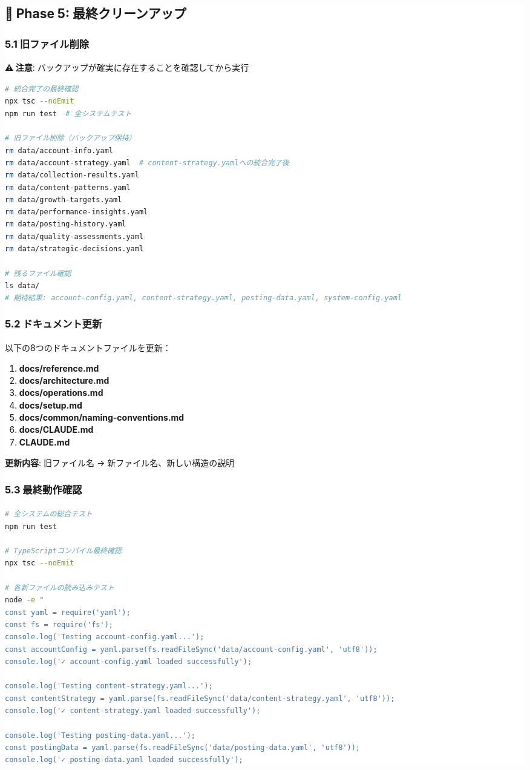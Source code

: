 ## 🔄 Phase 5: 最終クリーンアップ

### 5.1 旧ファイル削除

**⚠️ 注意**: バックアップが確実に存在することを確認してから実行

```bash
# 統合完了の最終確認
npx tsc --noEmit
npm run test  # 全システムテスト

# 旧ファイル削除（バックアップ保持）
rm data/account-info.yaml
rm data/account-strategy.yaml  # content-strategy.yamlへの統合完了後
rm data/collection-results.yaml
rm data/content-patterns.yaml
rm data/growth-targets.yaml
rm data/performance-insights.yaml
rm data/posting-history.yaml
rm data/quality-assessments.yaml
rm data/strategic-decisions.yaml

# 残るファイル確認
ls data/
# 期待結果: account-config.yaml, content-strategy.yaml, posting-data.yaml, system-config.yaml
```

### 5.2 ドキュメント更新

以下の8つのドキュメントファイルを更新：

1. **docs/reference.md**
2. **docs/architecture.md**
3. **docs/operations.md**
4. **docs/setup.md**
5. **docs/common/naming-conventions.md**
6. **docs/CLAUDE.md**
7. **CLAUDE.md**

**更新内容**: 旧ファイル名 → 新ファイル名、新しい構造の説明

### 5.3 最終動作確認

```bash
# 全システムの総合テスト
npm run test

# TypeScriptコンパイル最終確認
npx tsc --noEmit

# 各新ファイルの読み込みテスト
node -e "
const yaml = require('yaml');
const fs = require('fs');
console.log('Testing account-config.yaml...');
const accountConfig = yaml.parse(fs.readFileSync('data/account-config.yaml', 'utf8'));
console.log('✓ account-config.yaml loaded successfully');

console.log('Testing content-strategy.yaml...');
const contentStrategy = yaml.parse(fs.readFileSync('data/content-strategy.yaml', 'utf8'));
console.log('✓ content-strategy.yaml loaded successfully');

console.log('Testing posting-data.yaml...');
const postingData = yaml.parse(fs.readFileSync('data/posting-data.yaml', 'utf8'));
console.log('✓ posting-data.yaml loaded successfully');
```